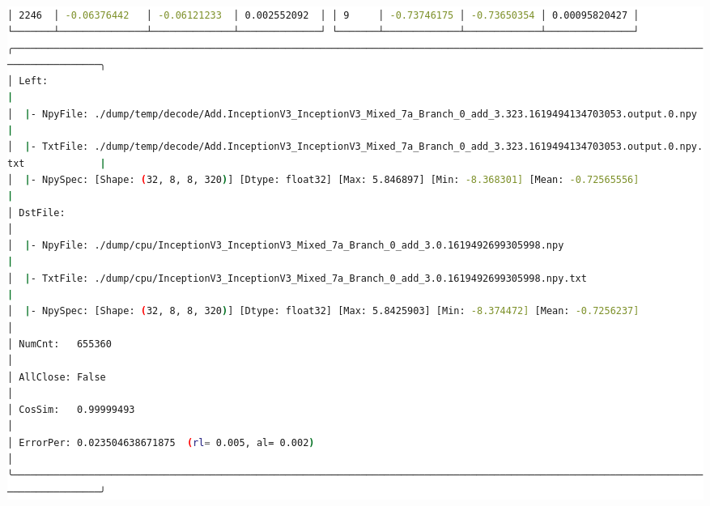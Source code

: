 ```bash
│ 2246  │ -0.06376442   │ -0.06121233  │ 0.002552092  │ │ 9     │ -0.73746175 │ -0.73650354 │ 0.00095820427 │
└───────┴───────────────┴──────────────┴──────────────┘ └───────┴─────────────┴─────────────┴───────────────┘
╭───────────────────────────────────────────────────────────────────────────────────────────────────────────────────────────────────────╮
│ Left:                                                                                                                                 |
│  |- NpyFile: ./dump/temp/decode/Add.InceptionV3_InceptionV3_Mixed_7a_Branch_0_add_3.323.1619494134703053.output.0.npy                 |
│  |- TxtFile: ./dump/temp/decode/Add.InceptionV3_InceptionV3_Mixed_7a_Branch_0_add_3.323.1619494134703053.output.0.npy.txt             |
│  |- NpySpec: [Shape: (32, 8, 8, 320)] [Dtype: float32] [Max: 5.846897] [Min: -8.368301] [Mean: -0.72565556]                           |
│ DstFile:                                                                                                                              │
│  |- NpyFile: ./dump/cpu/InceptionV3_InceptionV3_Mixed_7a_Branch_0_add_3.0.1619492699305998.npy                                        |
│  |- TxtFile: ./dump/cpu/InceptionV3_InceptionV3_Mixed_7a_Branch_0_add_3.0.1619492699305998.npy.txt                                    |
│  |- NpySpec: [Shape: (32, 8, 8, 320)] [Dtype: float32] [Max: 5.8425903] [Min: -8.374472] [Mean: -0.7256237]                           │
│ NumCnt:   655360                                                                                                                      │
│ AllClose: False                                                                                                                       │
│ CosSim:   0.99999493                                                                                                                  │
│ ErrorPer: 0.023504638671875  (rl= 0.005, al= 0.002)                                                                                   │
╰───────────────────────────────────────────────────────────────────────────────────────────────────────────────────────────────────────╯
```

